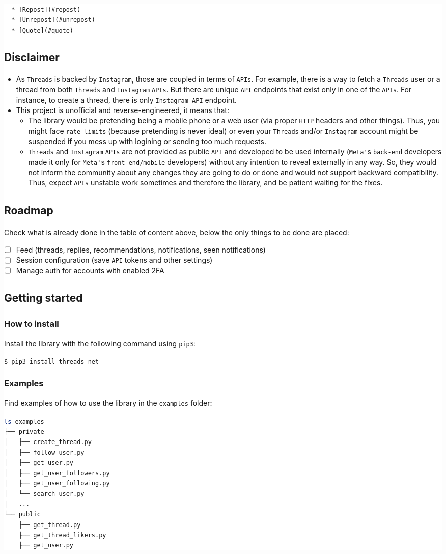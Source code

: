       * [Repost](#repost)
      * [Unrepost](#unrepost)
      * [Quote](#quote)

## Disclaimer

* As `Threads` is backed by `Instagram`, those are coupled in terms of `APIs`. For example, there is a way to fetch a
  `Threads` user or a thread from both `Threads` and `Instagram` `APIs`. But there are unique `API` endpoints that 
  exist only in one of the `APIs`. For instance, to create a thread, there is only `Instagram API` endpoint.
* This project is unofficial and reverse-engineered, it means that:
  * The library would be pretending being a mobile phone or a web user (via proper `HTTP` headers and other things).
    Thus, you might face `rate limits` (because pretending is never ideal) or even your `Threads` and/or 
    `Instagram` account might be suspended if you mess up with logining or sending too much requests. 
  * `Threads` and `Instagram` `APIs` are not provided as public `API` and developed to be used internally
    (`Meta'`s `back-end` developers made it only for `Meta'`s `front-end/mobile` developers) without any intention to
    reveal externally in any way. So, they would not inform the community about any changes they are going to do or done
    and would not support backward compatibility. Thus, expect `APIs` unstable work sometimes and therefore the library,
    and be patient waiting for the fixes.

## Roadmap

Check what is already done in the table of content above, below the only things to be done are placed: 

- [ ] Feed (threads, replies, recommendations, notifications, seen notifications)
- [ ] Session configuration (save `API` tokens and other settings)
- [ ] Manage auth for accounts with enabled 2FA

## Getting started

### How to install

Install the library with the following command using `pip3`:

```bash
$ pip3 install threads-net
```

### Examples

Find examples of how to use the library in the `examples` folder:

```bash
ls examples
├── private
│   ├── create_thread.py
│   ├── follow_user.py
│   ├── get_user.py
│   ├── get_user_followers.py
│   ├── get_user_following.py
│   └── search_user.py
│   ...
└── public
    ├── get_thread.py
    ├── get_thread_likers.py
    ├── get_user.py
```